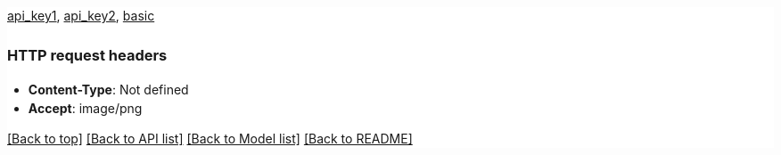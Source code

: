 [api_key1](../README.md#api_key1), [api_key2](../README.md#api_key2), [basic](../README.md#basic)

### HTTP request headers

 - **Content-Type**: Not defined
 - **Accept**: image/png

[[Back to top]](#) [[Back to API list]](../README.md#documentation-for-api-endpoints) [[Back to Model list]](../README.md#documentation-for-models) [[Back to README]](../README.md)

